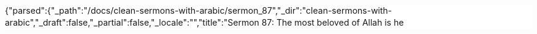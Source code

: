 {"parsed":{"_path":"/docs/clean-sermons-with-arabic/sermon_87","_dir":"clean-sermons-with-arabic","_draft":false,"_partial":false,"_locale":"","title":"Sermon 87:  The most beloved of Allah is he